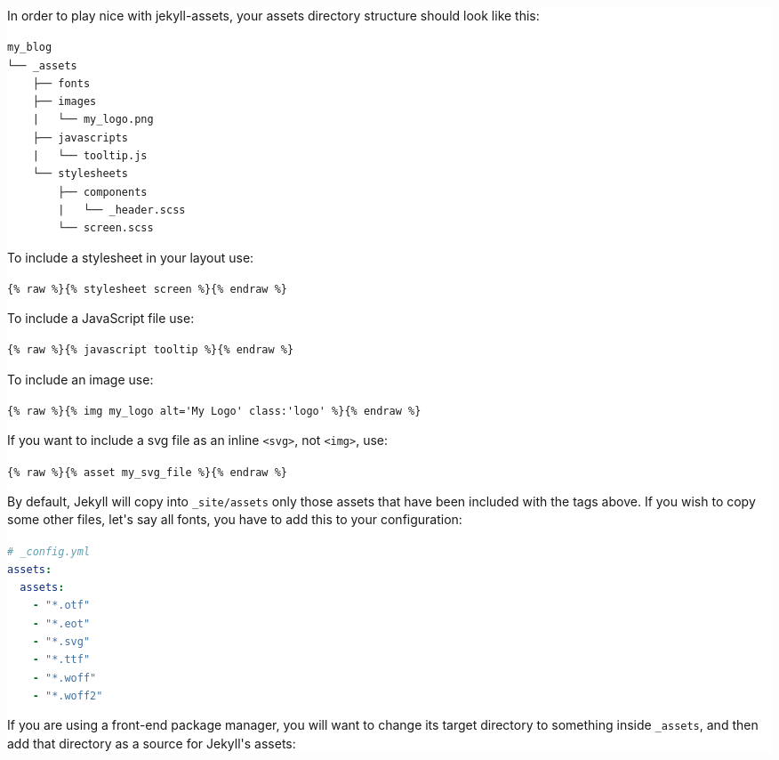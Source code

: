 In order to play nice with jekyll-assets, your assets directory structure should look like this:

```
my_blog
└── _assets
    ├── fonts
    ├── images
    |   └── my_logo.png
    ├── javascripts
    |   └── tooltip.js
    └── stylesheets
        ├── components
        |   └── _header.scss
        └── screen.scss
```

To include a stylesheet in your layout use:

```html
{% raw %}{% stylesheet screen %}{% endraw %}
```

To include a JavaScript file use:

```html
{% raw %}{% javascript tooltip %}{% endraw %}
```

To include an image use:

```html
{% raw %}{% img my_logo alt='My Logo' class:'logo' %}{% endraw %}
```

If you want to include a svg file as an inline `<svg>`, not `<img>`, use:

```html
{% raw %}{% asset my_svg_file %}{% endraw %}
```

By default, Jekyll will copy into `_site/assets` only those assets that have been included with the tags above. If you wish to copy some other files, let's say all fonts, you have to add this to your configuration:

```yml
# _config.yml
assets:
  assets:
    - "*.otf"
    - "*.eot"
    - "*.svg"
    - "*.ttf"
    - "*.woff"
    - "*.woff2"
```

If you are using a front-end package manager, you will want to change its target directory to something inside `_assets`, and then add that directory as a source for Jekyll's assets:
